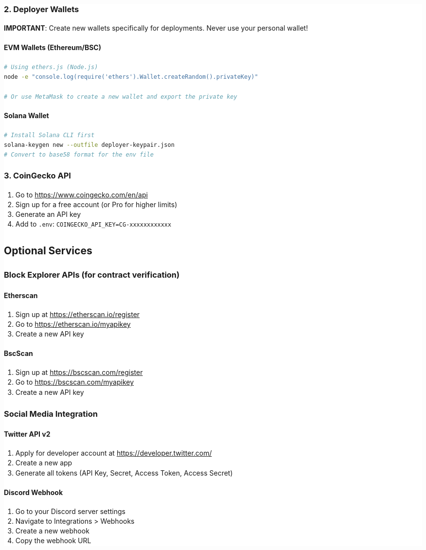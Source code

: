 ### 2. Deployer Wallets

**IMPORTANT**: Create new wallets specifically for deployments. Never use your personal wallet!

#### EVM Wallets (Ethereum/BSC)
```bash
# Using ethers.js (Node.js)
node -e "console.log(require('ethers').Wallet.createRandom().privateKey)"

# Or use MetaMask to create a new wallet and export the private key
```

#### Solana Wallet
```bash
# Install Solana CLI first
solana-keygen new --outfile deployer-keypair.json
# Convert to base58 format for the env file
```

### 3. CoinGecko API

1. Go to https://www.coingecko.com/en/api
2. Sign up for a free account (or Pro for higher limits)
3. Generate an API key
4. Add to `.env`: `COINGECKO_API_KEY=CG-xxxxxxxxxxxx`

## Optional Services

### Block Explorer APIs (for contract verification)

#### Etherscan
1. Sign up at https://etherscan.io/register
2. Go to https://etherscan.io/myapikey
3. Create a new API key

#### BscScan
1. Sign up at https://bscscan.com/register
2. Go to https://bscscan.com/myapikey
3. Create a new API key

### Social Media Integration

#### Twitter API v2
1. Apply for developer account at https://developer.twitter.com/
2. Create a new app
3. Generate all tokens (API Key, Secret, Access Token, Access Secret)

#### Discord Webhook
1. Go to your Discord server settings
2. Navigate to Integrations > Webhooks
3. Create a new webhook
4. Copy the webhook URL

